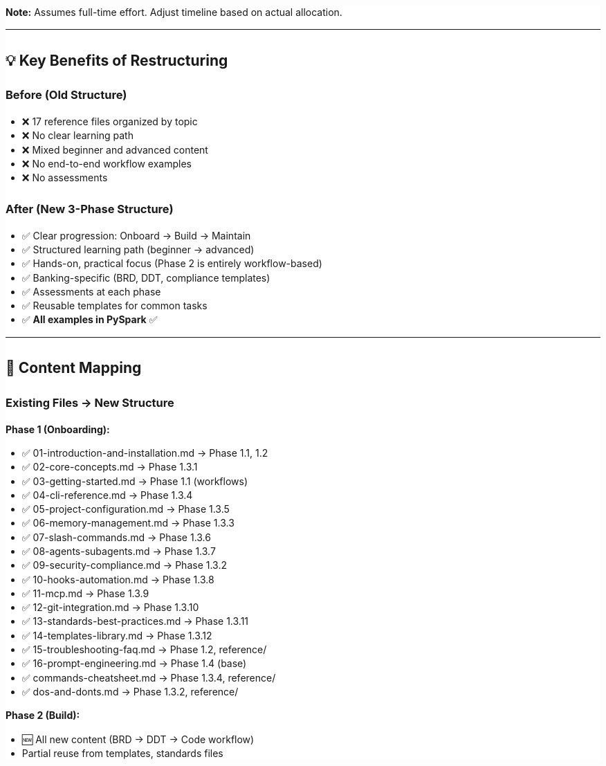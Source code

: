 **Note:** Assumes full-time effort. Adjust timeline based on actual allocation.

---

## 💡 Key Benefits of Restructuring

### Before (Old Structure)
- ❌ 17 reference files organized by topic
- ❌ No clear learning path
- ❌ Mixed beginner and advanced content
- ❌ No end-to-end workflow examples
- ❌ No assessments

### After (New 3-Phase Structure)
- ✅ Clear progression: Onboard → Build → Maintain
- ✅ Structured learning path (beginner → advanced)
- ✅ Hands-on, practical focus (Phase 2 is entirely workflow-based)
- ✅ Banking-specific (BRD, DDT, compliance templates)
- ✅ Assessments at each phase
- ✅ Reusable templates for common tasks
- ✅ **All examples in PySpark** ✅

---

## 📝 Content Mapping

### Existing Files → New Structure

**Phase 1 (Onboarding):**
- ✅ 01-introduction-and-installation.md → Phase 1.1, 1.2
- ✅ 02-core-concepts.md → Phase 1.3.1
- ✅ 03-getting-started.md → Phase 1.1 (workflows)
- ✅ 04-cli-reference.md → Phase 1.3.4
- ✅ 05-project-configuration.md → Phase 1.3.5
- ✅ 06-memory-management.md → Phase 1.3.3
- ✅ 07-slash-commands.md → Phase 1.3.6
- ✅ 08-agents-subagents.md → Phase 1.3.7
- ✅ 09-security-compliance.md → Phase 1.3.2
- ✅ 10-hooks-automation.md → Phase 1.3.8
- ✅ 11-mcp.md → Phase 1.3.9
- ✅ 12-git-integration.md → Phase 1.3.10
- ✅ 13-standards-best-practices.md → Phase 1.3.11
- ✅ 14-templates-library.md → Phase 1.3.12
- ✅ 15-troubleshooting-faq.md → Phase 1.2, reference/
- ✅ 16-prompt-engineering.md → Phase 1.4 (base)
- ✅ commands-cheatsheet.md → Phase 1.3.4, reference/
- ✅ dos-and-donts.md → Phase 1.3.2, reference/

**Phase 2 (Build):**
- 🆕 All new content (BRD → DDT → Code workflow)
- Partial reuse from templates, standards files
